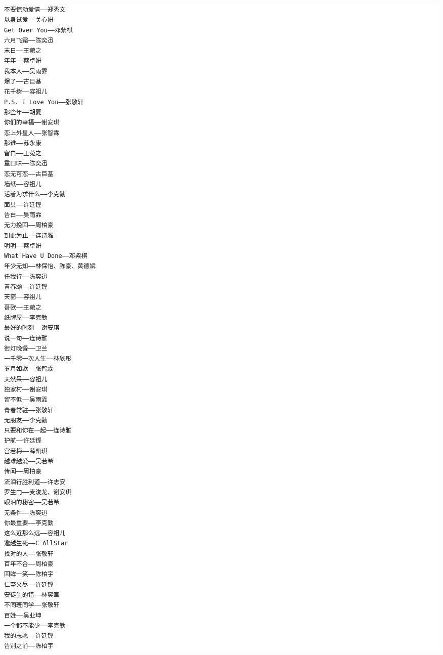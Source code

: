 ```
不要惊动爱情——郑秀文
以身试爱——关心妍
Get Over You——邓紫棋
六月飞霜––陈奕迅
末日––王菀之
年年––蔡卓妍
我本人––吴雨霏
爆了––古巨基
花千树––容祖儿
P.S. I Love You––张敬轩
那些年––胡夏
你们的幸福––谢安琪
恋上外星人––张智霖
那谁––苏永康
留白––王菀之
重口味––陈奕迅
恋无可恋––古巨基
墙纸––容祖儿
活着为求什么––李克勤
面具––许廷铿
告白––吴雨霏
无力挽回––周柏豪
到此为止––连诗雅
明明––蔡卓妍
What Have U Done––邓紫棋
年少无知––林保怡、陈豪、黄德斌
任我行––陈奕迅
青春颂––许廷铿
天窗––容祖儿
哥歌––王菀之
纸牌屋––李克勤
最好的时刻––谢安琪
说一句––连诗雅
街灯晚餐––卫兰
一千零一次人生––林欣彤
岁月如歌––张智霖
天然呆––容祖儿
独家村––谢安琪
留不低––吴雨霏
青春常驻––张敬轩
无朋友––李克勤
只要和你在一起––连诗雅
护航––许廷铿
宫若梅––薛凯琪
越难越爱––吴若希
传闻––周柏豪
流泪行胜利道––许志安
罗生门––麦浚龙、谢安琪
眼泪的秘密––吴若希
无条件––陈奕迅
你最重要––李克勤
这么近那么远––容祖儿
逾越生死––C AllStar
找对的人––张敬轩
百年不合––周柏豪
回眸一笑––陈柏宇
仁至义尽––许廷铿
安徒生的错––林奕匡
不同班同学––张敬轩
百姓––吴业坤
一个都不能少––李克勤
我的志愿––许廷铿
告别之前––陈柏宇
```
